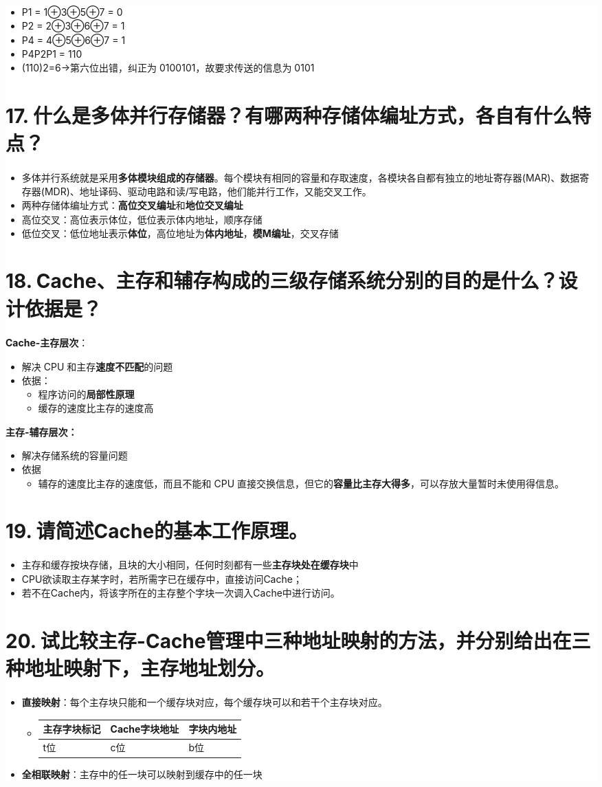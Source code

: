 - P1 = 1⊕3⊕5⊕7 = 0 
- P2 = 2⊕3⊕6⊕7 = 1 
- P4 = 4⊕5⊕6⊕7 = 1 
- P4P2P1 = 110
- (110)2=6->第六位出错，纠正为 0100101，故要求传送的信息为 0101





# 17. 什么是多体并行存储器？有哪两种存储体编址方式，各自有什么特点？

- 多体并行系统就是采用**多体模块组成的存储器**。每个模块有相同的容量和存取速度，各模块各自都有独立的地址寄存器(MAR)、数据寄存器(MDR)、地址译码、驱动电路和读/写电路，他们能并行工作，又能交叉工作。
- 两种存储体编址方式：**高位交叉编址**和**地位交叉编址**
- 高位交叉：高位表示体位，低位表示体内地址，顺序存储
- 低位交叉：低位地址表示**体位**，高位地址为**体内地址**，**模M编址**，交叉存储



# 18. Cache、主存和辅存构成的三级存储系统分别的目的是什么？设计依据是？

**Cache-主存层次**：

- 解决 CPU 和主存**速度不匹配**的问题
- 依据：
  - 程序访问的**局部性原理**
  - 缓存的速度比主存的速度高

**主存-辅存层次：**

- 解决存储系统的容量问题
- 依据
  - 辅存的速度比主存的速度低，而且不能和 CPU 直接交换信息，但它的**容量比主存大得多**，可以存放大量暂时未使用得信息。





# 19. 请简述Cache的基本工作原理。

- 主存和缓存按块存储，且块的大小相同，任何时刻都有一些**主存块处在缓存块**中
- CPU欲读取主存某字时，若所需字已在缓存中，直接访问Cache；
- 若不在Cache内，将该字所在的主存整个字块一次调入Cache中进行访问。



# 20. 试比较主存-Cache管理中三种地址映射的方法，并分别给出在三种地址映射下，主存地址划分。

- **直接映射**：每个主存块只能和一个缓存块对应，每个缓存块可以和若干个主存块对应。

  - | 主存字块标记 | Cache字块地址 | 字块内地址 |
    | ------------ | ------------- | ---------- |
    | t位          | c位           | b位        |

- **全相联映射**：主存中的任一块可以映射到缓存中的任一块
